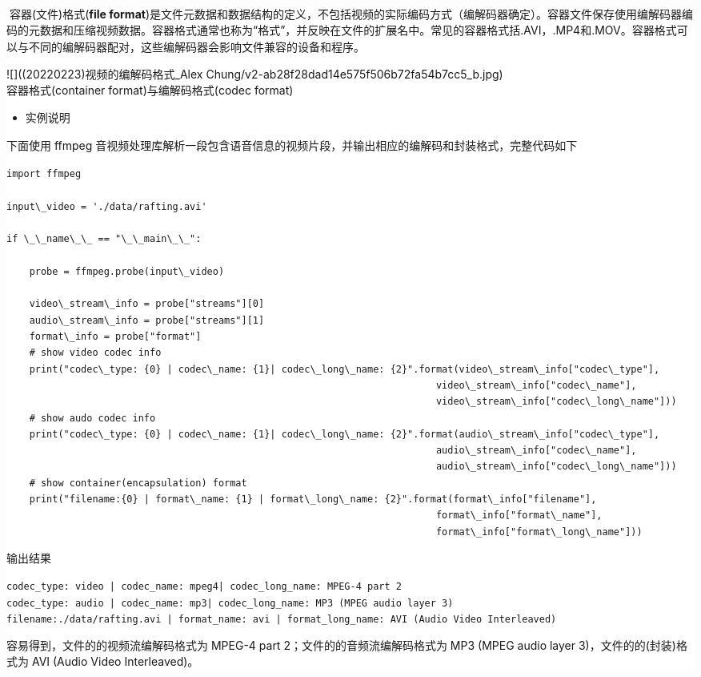 ​ 容器(文件)格式(**file format**)是文件元数据和数据结构的定义，不包括视频的实际编码方式（编解码器确定）。容器文件保存使用编解码器编码的元数据和压缩视频数据。容器格式通常也称为“格式”，并反映在文件的扩展名中。常见的容器格式括.AVI，.MP4和.MOV。容器格式可以与不同的编解码器配对，这些编解码器会影响文件兼容的设备和程序。

![]((20220223)视频的编解码格式_Alex Chung/v2-ab28f28dad14e575f506b72fa54b7cc5_b.jpg)  
容器格式(container format)与编解码格式(codec format)  
  
* 实例说明

下面使用 ffmpeg 音视频处理库解析一段包含语音信息的视频片段，并输出相应的编解码和封装格式，完整代码如下


```
import ffmpeg

input\_video = './data/rafting.avi'

if \_\_name\_\_ == "\_\_main\_\_":
    
    probe = ffmpeg.probe(input\_video)

    video\_stream\_info = probe["streams"][0]
    audio\_stream\_info = probe["streams"][1]
    format\_info = probe["format"]
    # show video codec info
    print("codec\_type: {0} | codec\_name: {1}| codec\_long\_name: {2}".format(video\_stream\_info["codec\_type"],
                                                                           video\_stream\_info["codec\_name"],
                                                                           video\_stream\_info["codec\_long\_name"]))
    # show audo codec info 
    print("codec\_type: {0} | codec\_name: {1}| codec\_long\_name: {2}".format(audio\_stream\_info["codec\_type"],
                                                                           audio\_stream\_info["codec\_name"],
                                                                           audio\_stream\_info["codec\_long\_name"]))
    # show container(encapsulation) format
    print("filename:{0} | format\_name: {1} | format\_long\_name: {2}".format(format\_info["filename"],
                                                                           format\_info["format\_name"],
                                                                           format\_info["format\_long\_name"]))
```
输出结果


```
codec_type: video | codec_name: mpeg4| codec_long_name: MPEG-4 part 2
codec_type: audio | codec_name: mp3| codec_long_name: MP3 (MPEG audio layer 3)
filename:./data/rafting.avi | format_name: avi | format_long_name: AVI (Audio Video Interleaved)
```
容易得到，文件的的视频流编解码格式为 MPEG-4 part 2；文件的的音频流编解码格式为 MP3 (MPEG audio layer 3)，文件的的(封装)格式为 AVI (Audio Video Interleaved)。
